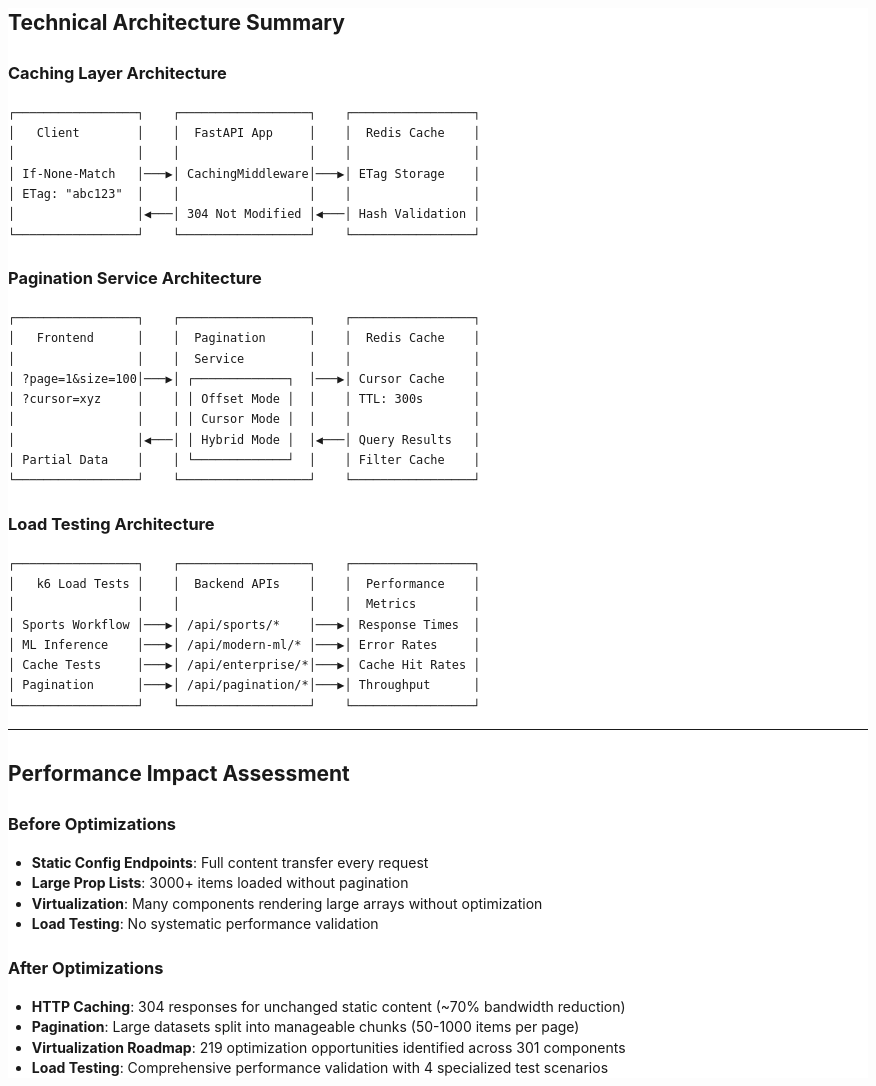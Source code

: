 
## Technical Architecture Summary

### Caching Layer Architecture
```
┌─────────────────┐    ┌──────────────────┐    ┌─────────────────┐
│   Client        │    │  FastAPI App     │    │  Redis Cache    │
│                 │    │                  │    │                 │
│ If-None-Match   │───▶│ CachingMiddleware│───▶│ ETag Storage    │
│ ETag: "abc123"  │    │                  │    │                 │
│                 │◀───│ 304 Not Modified │◀───│ Hash Validation │
└─────────────────┘    └──────────────────┘    └─────────────────┘
```

### Pagination Service Architecture
```
┌─────────────────┐    ┌──────────────────┐    ┌─────────────────┐
│   Frontend      │    │  Pagination      │    │  Redis Cache    │
│                 │    │  Service         │    │                 │
│ ?page=1&size=100│───▶│ ┌─────────────┐  │───▶│ Cursor Cache    │
│ ?cursor=xyz     │    │ │ Offset Mode │  │    │ TTL: 300s       │
│                 │    │ │ Cursor Mode │  │    │                 │
│                 │◀───│ │ Hybrid Mode │  │◀───│ Query Results   │
│ Partial Data    │    │ └─────────────┘  │    │ Filter Cache    │
└─────────────────┘    └──────────────────┘    └─────────────────┘
```

### Load Testing Architecture
```
┌─────────────────┐    ┌──────────────────┐    ┌─────────────────┐
│   k6 Load Tests │    │  Backend APIs    │    │  Performance    │
│                 │    │                  │    │  Metrics        │
│ Sports Workflow │───▶│ /api/sports/*    │───▶│ Response Times  │
│ ML Inference    │───▶│ /api/modern-ml/* │───▶│ Error Rates     │
│ Cache Tests     │───▶│ /api/enterprise/*│───▶│ Cache Hit Rates │
│ Pagination      │───▶│ /api/pagination/*│───▶│ Throughput      │
└─────────────────┘    └──────────────────┘    └─────────────────┘
```

---

## Performance Impact Assessment

### Before Optimizations
- **Static Config Endpoints**: Full content transfer every request
- **Large Prop Lists**: 3000+ items loaded without pagination
- **Virtualization**: Many components rendering large arrays without optimization  
- **Load Testing**: No systematic performance validation

### After Optimizations
- **HTTP Caching**: 304 responses for unchanged static content (~70% bandwidth reduction)
- **Pagination**: Large datasets split into manageable chunks (50-1000 items per page)
- **Virtualization Roadmap**: 219 optimization opportunities identified across 301 components
- **Load Testing**: Comprehensive performance validation with 4 specialized test scenarios
